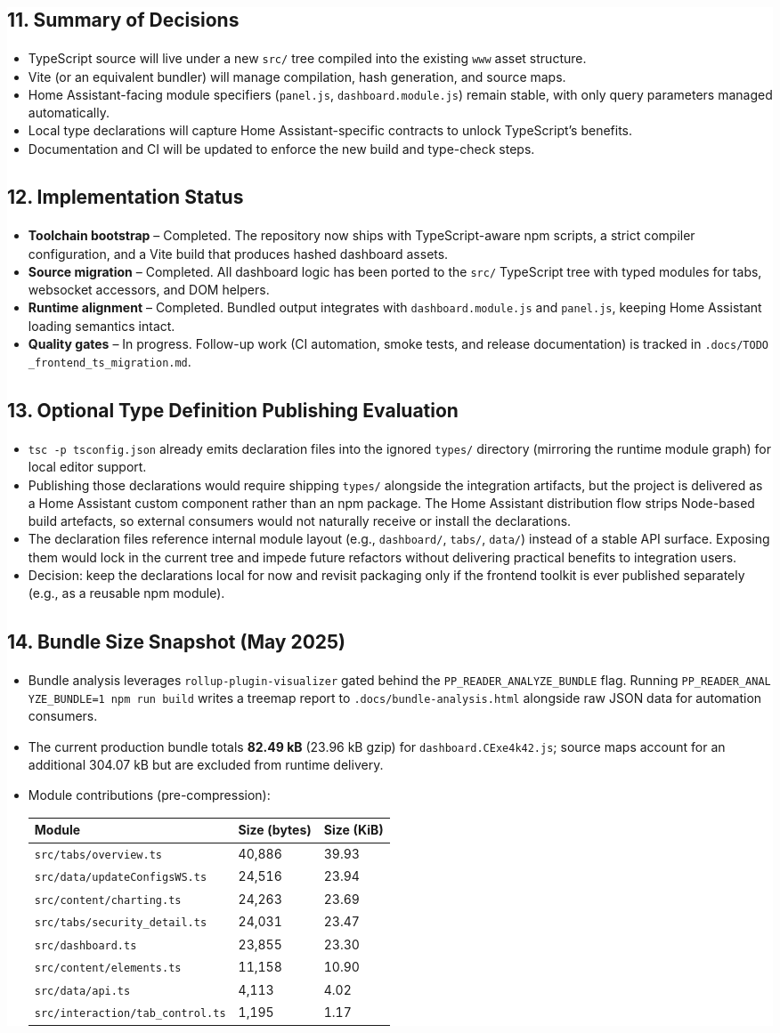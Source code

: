 ## 11. Summary of Decisions
- TypeScript source will live under a new `src/` tree compiled into the existing `www` asset structure.
- Vite (or an equivalent bundler) will manage compilation, hash generation, and source maps.
- Home Assistant-facing module specifiers (`panel.js`, `dashboard.module.js`) remain stable, with only query parameters managed automatically.
- Local type declarations will capture Home Assistant-specific contracts to unlock TypeScript’s benefits.
- Documentation and CI will be updated to enforce the new build and type-check steps.

## 12. Implementation Status

- **Toolchain bootstrap** – Completed. The repository now ships with TypeScript-aware npm scripts, a strict compiler configuration, and a Vite build that produces hashed dashboard assets.
- **Source migration** – Completed. All dashboard logic has been ported to the `src/` TypeScript tree with typed modules for tabs, websocket accessors, and DOM helpers.
- **Runtime alignment** – Completed. Bundled output integrates with `dashboard.module.js` and `panel.js`, keeping Home Assistant loading semantics intact.
- **Quality gates** – In progress. Follow-up work (CI automation, smoke tests, and release documentation) is tracked in `.docs/TODO_frontend_ts_migration.md`.

## 13. Optional Type Definition Publishing Evaluation

- `tsc -p tsconfig.json` already emits declaration files into the ignored `types/` directory (mirroring the runtime module graph) for local editor support.
- Publishing those declarations would require shipping `types/` alongside the integration artifacts, but the project is delivered as a Home Assistant custom component rather than an npm package. The Home Assistant distribution flow strips Node-based build artefacts, so external consumers would not naturally receive or install the declarations.
- The declaration files reference internal module layout (e.g., `dashboard/`, `tabs/`, `data/`) instead of a stable API surface. Exposing them would lock in the current tree and impede future refactors without delivering practical benefits to integration users.
- Decision: keep the declarations local for now and revisit packaging only if the frontend toolkit is ever published separately (e.g., as a reusable npm module).

## 14. Bundle Size Snapshot (May 2025)

- Bundle analysis leverages `rollup-plugin-visualizer` gated behind the `PP_READER_ANALYZE_BUNDLE` flag. Running `PP_READER_ANALYZE_BUNDLE=1 npm run build` writes a treemap report to `.docs/bundle-analysis.html` alongside raw JSON data for automation consumers.
- The current production bundle totals **82.49 kB** (23.96 kB gzip) for `dashboard.CExe4k42.js`; source maps account for an additional 304.07 kB but are excluded from runtime delivery.
- Module contributions (pre-compression):

  | Module | Size (bytes) | Size (KiB) |
  | --- | --- | --- |
  | `src/tabs/overview.ts` | 40,886 | 39.93 |
  | `src/data/updateConfigsWS.ts` | 24,516 | 23.94 |
  | `src/content/charting.ts` | 24,263 | 23.69 |
  | `src/tabs/security_detail.ts` | 24,031 | 23.47 |
  | `src/dashboard.ts` | 23,855 | 23.30 |
  | `src/content/elements.ts` | 11,158 | 10.90 |
  | `src/data/api.ts` | 4,113 | 4.02 |
  | `src/interaction/tab_control.ts` | 1,195 | 1.17 |
